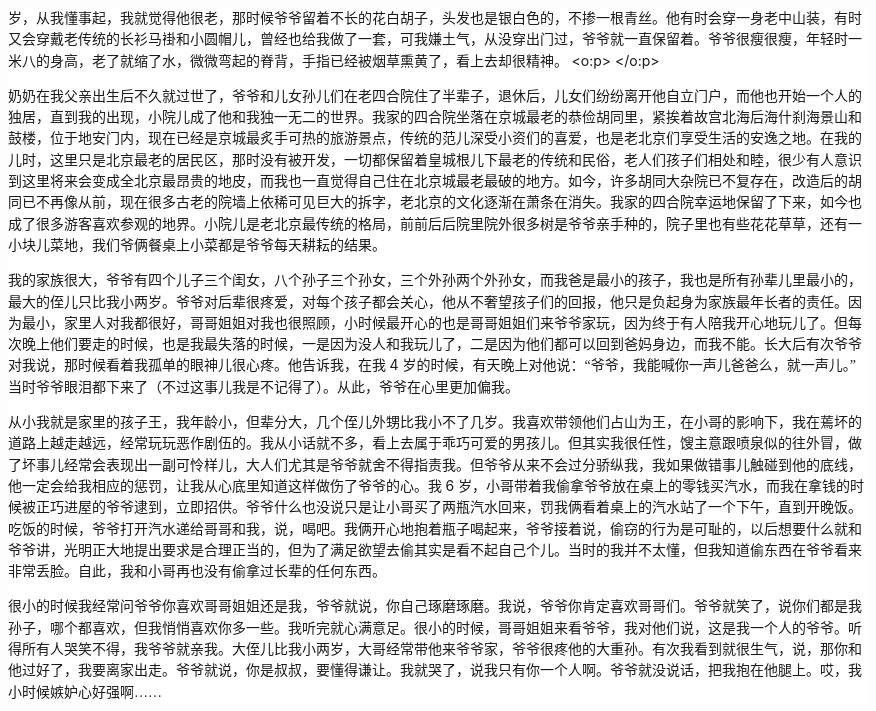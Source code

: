   <span lang="ZH-CN" style="font-family:宋体;mso-ascii-font-family:Calibri;mso-ascii-theme-font:
minor-latin;mso-fareast-font-family:宋体;mso-fareast-theme-font:minor-fareast">
   岁，从我懂事起，我就觉得他很老，那时候爷爷留着不长的花白胡子，头发也是银白色的，不掺一根青丝。他有时会穿一身老中山装，有时又会穿戴老传统的长衫马褂和小圆帽儿，曾经也给我做了一套，可我嫌土气，从没穿出门过，爷爷就一直保留着。爷爷很瘦很瘦，年轻时一米八的身高，老了就缩了水，微微弯起的脊背，手指已经被烟草熏黄了，看上去却很精神。
  </span>
  <o:p>
  </o:p>
 </p>
 <p class="MsoNormal">
  <span lang="ZH-CN" style="font-family:宋体;mso-ascii-font-family:
Calibri;mso-ascii-theme-font:minor-latin;mso-fareast-font-family:宋体;mso-fareast-theme-font:
minor-fareast">
   奶奶在我父亲出生后不久就过世了，爷爷和儿女孙儿们在老四合院住了半辈子，退休后，儿女们纷纷离开他自立门户，而他也开始一个人的独居，直到我的出现，小院儿成了他和我独一无二的世界。我家的四合院坐落在京城最老的恭俭胡同里，紧挨着故宫北海后海什刹海景山和鼓楼，位于地安门内，现在已经是京城最炙手可热的旅游景点，传统的范儿深受小资们的喜爱，也是老北京们享受生活的安逸之地。在我的儿时，这里只是北京最老的居民区，那时没有被开发，一切都保留着皇城根儿下最老的传统和民俗，老人们孩子们相处和睦，很少有人意识到这里将来会变成全北京最昂贵的地皮，而我也一直觉得自己住在北京城最老最破的地方。如今，许多胡同大杂院已不复存在，改造后的胡同已不再像从前，现在很多古老的院墙上依稀可见巨大的拆字，老北京的文化逐渐在萧条在消失。我家的四合院幸运地保留了下来，如今也成了很多游客喜欢参观的地界。小院儿是老北京最传统的格局，前前后后院里院外很多树是爷爷亲手种的，院子里也有些花花草草，还有一小块儿菜地，我们爷俩餐桌上小菜都是爷爷每天耕耘的结果。
  </span>
  <o:p>
  </o:p>
 </p>
 <p class="MsoNormal">
  <span lang="ZH-CN" style="font-family:宋体;mso-ascii-font-family:
Calibri;mso-ascii-theme-font:minor-latin;mso-fareast-font-family:宋体;mso-fareast-theme-font:
minor-fareast">
   我的家族很大，爷爷有四个儿子三个闺女，八个孙子三个孙女，三个外孙两个外孙女，而我爸是最小的孩子，我也是所有孙辈儿里最小的，最大的侄儿只比我小两岁。爷爷对后辈很疼爱，对每个孩子都会关心，他从不奢望孩子们的回报，他只是负起身为家族最年长者的责任。因为最小，家里人对我都很好，哥哥姐姐对我也很照顾，小时候最开心的也是哥哥姐姐们来爷爷家玩，因为终于有人陪我开心地玩儿了。但每次晚上他们要走的时候，也是我最失落的时候，一是因为没人和我玩儿了，二是因为他们都可以回到爸妈身边，而我不能。长大后有次爷爷对我说，那时候看着我孤单的眼神儿很心疼。他告诉我，在我
  </span>
  4
  <span lang="ZH-CN" style="font-family:宋体;mso-ascii-font-family:Calibri;mso-ascii-theme-font:
minor-latin;mso-fareast-font-family:宋体;mso-fareast-theme-font:minor-fareast">
   岁的时候，有天晚上对他说：“爷爷，我能喊你一声儿爸爸么，就一声儿。”当时爷爷眼泪都下来了（不过这事儿我是不记得了）。从此，爷爷在心里更加偏我。
  </span>
  <o:p>
  </o:p>
 </p>
 <p class="MsoNormal">
  <span lang="ZH-CN" style="font-family:宋体;mso-ascii-font-family:
Calibri;mso-ascii-theme-font:minor-latin;mso-fareast-font-family:宋体;mso-fareast-theme-font:
minor-fareast">
   从小我就是家里的孩子王，我年龄小，但辈分大，几个侄儿外甥比我小不了几岁。我喜欢带领他们占山为王，在小哥的影响下，我在蔫坏的道路上越走越远，经常玩玩恶作剧伍的。我从小话就不多，看上去属于乖巧可爱的男孩儿。但其实我很任性，馊主意跟喷泉似的往外冒，做了坏事儿经常会表现出一副可怜样儿，大人们尤其是爷爷就舍不得指责我。但爷爷从来不会过分骄纵我，我如果做错事儿触碰到他的底线，他一定会给我相应的惩罚，让我从心底里知道这样做伤了爷爷的心。我
  </span>
  6
  <span lang="ZH-CN" style="font-family:宋体;mso-ascii-font-family:Calibri;mso-ascii-theme-font:
minor-latin;mso-fareast-font-family:宋体;mso-fareast-theme-font:minor-fareast">
   岁，小哥带着我偷拿爷爷放在桌上的零钱买汽水，而我在拿钱的时候被正巧进屋的爷爷逮到，立即招供。爷爷什么也没说只是让小哥买了两瓶汽水回来，罚我俩看着桌上的汽水站了一个下午，直到开晚饭。吃饭的时候，爷爷打开汽水递给哥哥和我，说，喝吧。我俩开心地抱着瓶子喝起来，爷爷接着说，偷窃的行为是可耻的，以后想要什么就和爷爷讲，光明正大地提出要求是合理正当的，但为了满足欲望去偷其实是看不起自己个儿。当时的我并不太懂，但我知道偷东西在爷爷看来非常丢脸。自此，我和小哥再也没有偷拿过长辈的任何东西。
  </span>
  <o:p>
  </o:p>
 </p>
 <p class="MsoNormal">
  <span lang="ZH-CN" style="font-family:宋体;mso-ascii-font-family:
Calibri;mso-ascii-theme-font:minor-latin;mso-fareast-font-family:宋体;mso-fareast-theme-font:
minor-fareast">
   很小的时候我经常问爷爷你喜欢哥哥姐姐还是我，爷爷就说，你自己琢磨琢磨。我说，爷爷你肯定喜欢哥哥们。爷爷就笑了，说你们都是我孙子，哪个都喜欢，但我悄悄喜欢你多一些。我听完就心满意足。很小的时候，哥哥姐姐来看爷爷，我对他们说，这是我一个人的爷爷。听得所有人哭笑不得，我爷爷就亲我。大侄儿比我小两岁，大哥经常带他来爷爷家，爷爷很疼他的大重孙。有次我看到就很生气，说，那你和他过好了，我要离家出走。爷爷就说，你是叔叔，要懂得谦让。我就哭了，说我只有你一个人啊。爷爷就没说话，把我抱在他腿上。哎，我小时候嫉妒心好强啊……
  </span>
  <o:p>